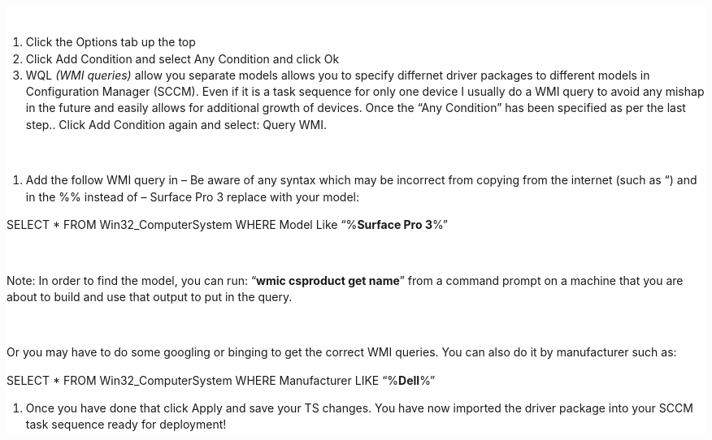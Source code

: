 <img src="https://i2.wp.com/luke.geek.nz/wp-content/uploads/2015/11/110315_0403_Importingdr15.png?w=1500" alt="" data-recalc-dims="1" />

  1. Click the Options tab up the top
  2. Click Add Condition and select Any Condition and click Ok
  3. WQL _(WMI queries)_ allow you separate models allows you to specify differnet driver packages to different models in Configuration Manager (SCCM). Even if it is a task sequence for only one device I usually do a WMI query to avoid any mishap in the future and easily allows for additional growth of devices. Once the &#8220;Any Condition&#8221; has been specified as per the last step.. Click Add Condition again and select: Query WMI.

<img src="https://i0.wp.com/luke.geek.nz/wp-content/uploads/2015/11/110315_0403_Importingdr17.png?w=1500" alt="" data-recalc-dims="1" />

  1. Add the follow WMI query in – Be aware of any syntax which may be incorrect from copying from the internet (such as &#8220;) and in the %% instead of – Surface Pro 3 replace with your model:

SELECT * FROM Win32_ComputerSystem WHERE Model Like &#8220;%**Surface Pro 3**%&#8221;

<img src="https://i1.wp.com/luke.geek.nz/wp-content/uploads/2015/11/110315_0403_Importingdr18.png?w=1500" alt="" data-recalc-dims="1" />

Note: In order to find the model, you can run: &#8220;**wmic csproduct get name**&#8221; from a command prompt on a machine that you are about to build and use that output to put in the query.

<img src="https://i1.wp.com/luke.geek.nz/wp-content/uploads/2015/11/110315_0403_Importingdr19.png?w=1500" alt="" data-recalc-dims="1" />

Or you may have to do some googling or binging to get the correct WMI queries. You can also do it by manufacturer such as:

SELECT * FROM Win32_ComputerSystem WHERE Manufacturer LIKE &#8220;%**Dell**%&#8221;

  1. Once you have done that click Apply and save your TS changes. You have now imported the driver package into your SCCM task sequence ready for deployment!
